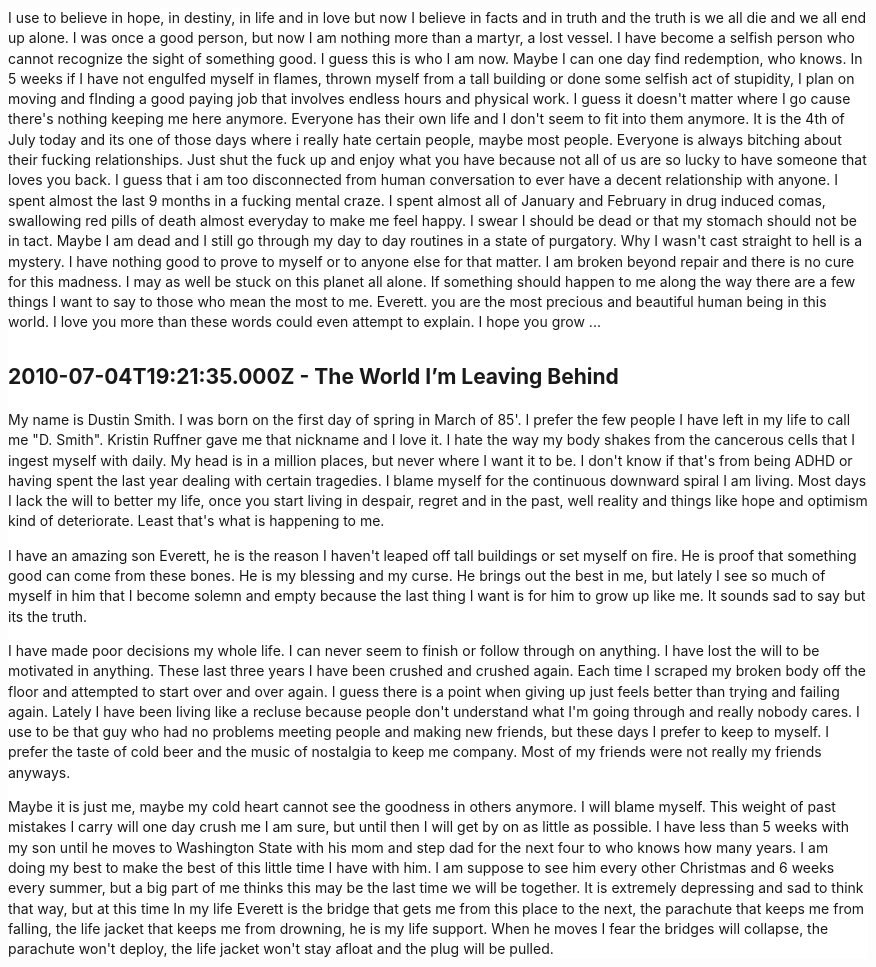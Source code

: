 I use to believe in hope, in destiny, in life and in love but now I believe in facts and in truth and the truth is we all die and we all end up alone. I was once a good person, but now I am nothing more than a martyr, a lost vessel. I have become a selfish person who cannot recognize the sight of something good. I guess this is who I am now. Maybe I can one day find redemption, who knows.
In 5 weeks if I have not engulfed myself in flames, thrown myself from a tall building or done some selfish act of stupidity, I plan on moving and fInding a good paying job that involves endless hours and physical work. I guess it doesn't matter where I go cause there's nothing keeping me here anymore. Everyone has their own life and I don't seem to fit into them anymore.
It is the 4th of July today and its one of those days where i really hate certain people, maybe most people. Everyone is always bitching about their fucking relationships. Just shut the fuck up and enjoy what you have because not all of us are so lucky to have someone that loves you back. I guess that i am too disconnected from human conversation to ever have a decent relationship with anyone. I spent almost the last 9 months in a fucking mental craze. I spent almost all of January and February in drug induced comas, swallowing red pills of death almost everyday to make me feel happy. I swear I should be dead or that my stomach should not be in tact. Maybe I am dead and I still go through my day to day routines in a state of purgatory. Why I wasn't cast straight to hell is a mystery. I have nothing good to prove to myself or to anyone else for that matter.
I am broken beyond repair and there is no cure for this madness. I may as well be stuck on this planet all alone.
If something should happen to me along the way there are a few things I want to say to those who mean the most to me.
Everett.
you are the most precious and beautiful human being in this world. I love you more than these words could even attempt to explain. I hope you grow ...

## 2010-07-04T19:21:35.000Z - The World I’m Leaving Behind

My name is Dustin Smith. I was born on the first day of spring in March of 85'. I prefer the few people I have left in my life to call me "D. Smith". Kristin Ruffner gave me that nickname and I love it. I hate the way my body shakes from the cancerous cells that I ingest myself with daily. My head is in a million places, but never where I want it to be. I don't know if that's from being ADHD or having spent the last year dealing with certain tragedies. I blame myself for the continuous downward spiral I am living. Most days I lack the will to better my life, once you start living in despair, regret and in the past, well reality and things like hope and optimism kind of deteriorate. Least that's what is happening to me.

I have an amazing son Everett, he is the reason I haven't leaped off tall buildings or set myself on fire. He is proof that something good can come from these bones. He is my blessing and my curse. He brings out the best in me, but lately I see so much of myself in him that I become solemn and empty because the last thing I want is for him to grow up like me. It sounds sad to say but its the truth.

I have made poor decisions my whole life. I can never seem to finish or follow through on anything. I have lost the will to be motivated in anything. These last three years I have been crushed and crushed again. Each time I scraped my broken body off the floor and attempted to start over and over again. I guess there is a point when giving up just feels better than trying and failing again. Lately I have been living like a recluse because people don't understand what I'm going through and really nobody cares. I use to be that guy who had no problems meeting people and making new friends, but these days I prefer to keep to myself. I prefer the taste of cold beer and the music of nostalgia to keep me company. Most of my friends were not really my friends anyways.

Maybe it is just me, maybe my cold heart cannot see the goodness in others anymore. I will blame myself. This weight of past mistakes I carry will one day crush me I am sure, but until then I will get by on as little as possible. I have less than 5 weeks with my son until he moves to Washington State with his mom and step dad for the next four to who knows how many years. I am doing my best to make the best of this little time I have with him. I am suppose to see him every other Christmas and 6 weeks every summer, but a big part of me thinks this may be the last time we will be together. It is extremely depressing and sad to think that way, but at this time In my life Everett is the bridge that gets me from this place to the next, the parachute that keeps me from falling, the life jacket that keeps me from drowning, he is my life support. When he moves I fear the bridges will collapse, the parachute won't deploy, the life jacket won't stay afloat and the plug will be pulled.
